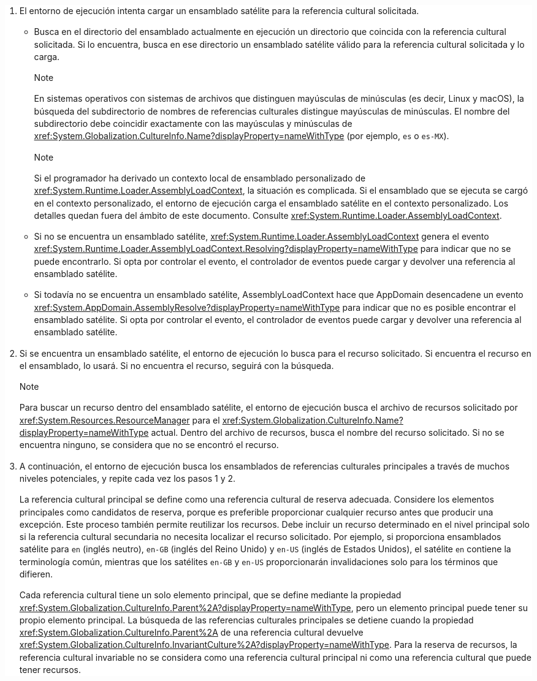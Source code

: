 1.  El entorno de ejecución intenta cargar un ensamblado satélite para la referencia cultural solicitada.
     * Busca en el directorio del ensamblado actualmente en ejecución un directorio que coincida con la referencia cultural solicitada. Si lo encuentra, busca en ese directorio un ensamblado satélite válido para la referencia cultural solicitada y lo carga.

       > [!NOTE]
       >  En sistemas operativos con sistemas de archivos que distinguen mayúsculas de minúsculas (es decir, Linux y macOS), la búsqueda del subdirectorio de nombres de referencias culturales distingue mayúsculas de minúsculas.  El nombre del subdirectorio debe coincidir exactamente con las mayúsculas y minúsculas de <xref:System.Globalization.CultureInfo.Name?displayProperty=nameWithType> (por ejemplo, `es` o `es-MX`).

       > [!NOTE]
       > Si el programador ha derivado un contexto local de ensamblado personalizado de <xref:System.Runtime.Loader.AssemblyLoadContext>, la situación es complicada.  Si el ensamblado que se ejecuta se cargó en el contexto personalizado, el entorno de ejecución carga el ensamblado satélite en el contexto personalizado.  Los detalles quedan fuera del ámbito de este documento.  Consulte <xref:System.Runtime.Loader.AssemblyLoadContext>.

     * Si no se encuentra un ensamblado satélite, <xref:System.Runtime.Loader.AssemblyLoadContext> genera el evento <xref:System.Runtime.Loader.AssemblyLoadContext.Resolving?displayProperty=nameWithType> para indicar que no se puede encontrarlo. Si opta por controlar el evento, el controlador de eventos puede cargar y devolver una referencia al ensamblado satélite.
     * Si todavía no se encuentra un ensamblado satélite, AssemblyLoadContext hace que AppDomain desencadene un evento <xref:System.AppDomain.AssemblyResolve?displayProperty=nameWithType> para indicar que no es posible encontrar el ensamblado satélite. Si opta por controlar el evento, el controlador de eventos puede cargar y devolver una referencia al ensamblado satélite.

2. Si se encuentra un ensamblado satélite, el entorno de ejecución lo busca para el recurso solicitado. Si encuentra el recurso en el ensamblado, lo usará. Si no encuentra el recurso, seguirá con la búsqueda.

     > [!NOTE]
     >  Para buscar un recurso dentro del ensamblado satélite, el entorno de ejecución busca el archivo de recursos solicitado por <xref:System.Resources.ResourceManager> para el <xref:System.Globalization.CultureInfo.Name?displayProperty=nameWithType> actual.  Dentro del archivo de recursos, busca el nombre del recurso solicitado.  Si no se encuentra ninguno, se considera que no se encontró el recurso.

3. A continuación, el entorno de ejecución busca los ensamblados de referencias culturales principales a través de muchos niveles potenciales, y repite cada vez los pasos 1 y 2.

     La referencia cultural principal se define como una referencia cultural de reserva adecuada. Considere los elementos principales como candidatos de reserva, porque es preferible proporcionar cualquier recurso antes que producir una excepción. Este proceso también permite reutilizar los recursos. Debe incluir un recurso determinado en el nivel principal solo si la referencia cultural secundaria no necesita localizar el recurso solicitado. Por ejemplo, si proporciona ensamblados satélite para `en` (inglés neutro), `en-GB` (inglés del Reino Unido) y `en-US` (inglés de Estados Unidos), el satélite `en` contiene la terminología común, mientras que los satélites `en-GB` y `en-US` proporcionarán invalidaciones solo para los términos que difieren.

     Cada referencia cultural tiene un solo elemento principal, que se define mediante la propiedad <xref:System.Globalization.CultureInfo.Parent%2A?displayProperty=nameWithType>, pero un elemento principal puede tener su propio elemento principal. La búsqueda de las referencias culturales principales se detiene cuando la propiedad <xref:System.Globalization.CultureInfo.Parent%2A> de una referencia cultural devuelve <xref:System.Globalization.CultureInfo.InvariantCulture%2A?displayProperty=nameWithType>. Para la reserva de recursos, la referencia cultural invariable no se considera como una referencia cultural principal ni como una referencia cultural que puede tener recursos.
